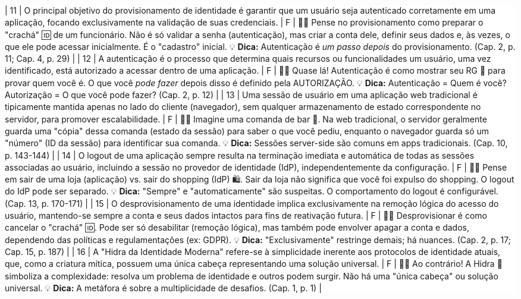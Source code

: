 | 11  | O principal objetivo do provisionamento de identidade é garantir que um usuário seja autenticado corretamente em uma aplicação, focando exclusivamente na validação de suas credenciais.                                                                                                                                                                                                                                                                          | F        | 🧑‍🏫 Pense no provisionamento como preparar o "crachá" 🆔 de um funcionário. Não é só validar a senha (autenticação), mas criar a conta dele, definir seus dados e, às vezes, o que ele pode acessar inicialmente. É o "cadastro" inicial. 💡 **Dica:** Autenticação é *um passo depois* do provisionamento. (Cap. 2, p. 11; Cap. 4, p. 29)                                                                                                                                                                                 |
| 12  | A autenticação é o processo que determina quais recursos ou funcionalidades um usuário, uma vez identificado, está autorizado a acessar dentro de uma aplicação.                                                                                                                                                                                                                                                                                                  | F        | 🧑‍🏫 Quase lá! Autenticação é como mostrar seu RG 🧔 para provar quem você é. O que você *pode fazer* depois disso é definido pela AUTORIZAÇÃO. 💡 **Dica:** Autenticação = Quem é você? Autorização = O que você pode fazer? (Cap. 2, p. 12)                                                                                                                                                                                                                                                                               |
| 13  | Uma sessão de usuário em uma aplicação web tradicional é tipicamente mantida apenas no lado do cliente (navegador), sem qualquer armazenamento de estado correspondente no servidor, para promover escalabilidade.                                                                                                                                                                                                                                                | F        | 🧑‍🏫 Imagine uma comanda de bar 📝. Na web tradicional, o servidor geralmente guarda uma "cópia" dessa comanda (estado da sessão) para saber o que você pediu, enquanto o navegador guarda só um "número" (ID da sessão) para identificar sua comanda. 💡 **Dica:** Sessões server-side são comuns em apps tradicionais. (Cap. 10, p. 143-144)                                                                                                                                                                              |
| 14  | O logout de uma aplicação sempre resulta na terminação imediata e automática de todas as sessões associadas ao usuário, incluindo a sessão no provedor de identidade (IdP), independentemente da configuração.                                                                                                                                                                                                                                                    | F        | 🧑‍🏫 Pense em sair de uma loja (aplicação) vs. sair do shopping (IdP) 🛍️. Sair da loja não significa que você foi expulso do shopping. O logout do IdP pode ser separado. 💡 **Dica:** "Sempre" e "automaticamente" são suspeitas. O comportamento do logout é configurável. (Cap. 13, p. 170-171)                                                                                                                                                                                                                         |
| 15  | O desprovisionamento de uma identidade implica exclusivamente na remoção lógica do acesso do usuário, mantendo-se sempre a conta e seus dados intactos para fins de reativação futura.                                                                                                                                                                                                                                                                            | F        | 🧑‍🏫 Desprovisionar é como cancelar o "crachá" 🆔. Pode ser só desabilitar (remoção lógica), mas também pode envolver apagar a conta e dados, dependendo das políticas e regulamentações (ex: GDPR). 💡 **Dica:** "Exclusivamente" restringe demais; há nuances. (Cap. 2, p. 17; Cap. 15, p. 187)                                                                                                                                                                                                                           |
| 16  | A "Hidra da Identidade Moderna" refere-se à simplicidade inerente aos protocolos de identidade atuais, que, como a criatura mítica, possuem uma única cabeça representando uma solução universal.                                                                                                                                                                                                                                                                 | F        | 🧑‍🏫 Ao contrário! A Hidra 🐉 simboliza a complexidade: resolva um problema de identidade e outros podem surgir. Não há uma "única cabeça" ou solução universal. 💡 **Dica:** A metáfora é sobre a multiplicidade de desafios. (Cap. 1, p. 1)                                                                                                                                                                                                                                                                               |